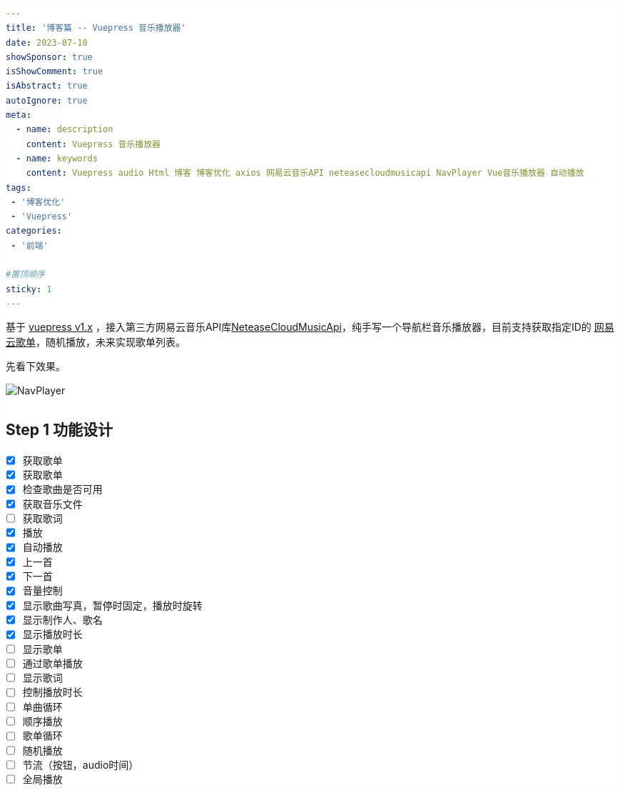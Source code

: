 ```yaml
---
title: '博客篇 -- Vuepress 音乐播放器'
date: 2023-07-10
showSponsor: true
isShowComment: true
isAbstract: true
autoIgnore: true
meta:
  - name: description
    content: Vuepress 音乐播放器
  - name: keywords
    content: Vuepress audio Html 博客 博客优化 axios 网易云音乐API neteasecloudmusicapi NavPlayer Vue音乐播放器 自动播放
tags:
 - '博客优化'
 - 'Vuepress'
categories: 
 - '前端'

#置顶顺序
sticky: 1
---
```


<Boxx/>

基于 [vuepress v1.x](https://www.vuepress.cn) ，接入第三方网易云音乐API库[NeteaseCloudMusicApi](https://neteasecloudmusicapi.vercel.app/)，纯手写一个导航栏音乐播放器，目前支持获取指定ID的 [网易云歌单](https://music.163.com/#/playlist?id=144719593)，随机播放，未来实现歌单列表。



先看下效果。

![NavPlayer](https://cdn.rayshine.site/blog/NavPlayer/NavPlayer.png)

## Step 1 功能设计

- [x] 获取歌单
- [X] 获取歌单
- [X] 检查歌曲是否可用
- [X] 获取音乐文件
- [ ] 获取歌词
- [X] 播放
- [X] 自动播放
- [X] 上一首
- [X] 下一首
- [X] 音量控制
- [X] 显示歌曲写真，暂停时固定，播放时旋转
- [X] 显示制作人、歌名
- [X] 显示播放时长
- [ ] 显示歌单
- [ ] 通过歌单播放
- [ ] 显示歌词
- [ ] 控制播放时长
- [ ] 单曲循环
- [ ] 顺序播放
- [ ] 歌单循环
- [ ] 随机播放
- [ ] 节流（按钮，audio时间）
- [ ] 全局播放
